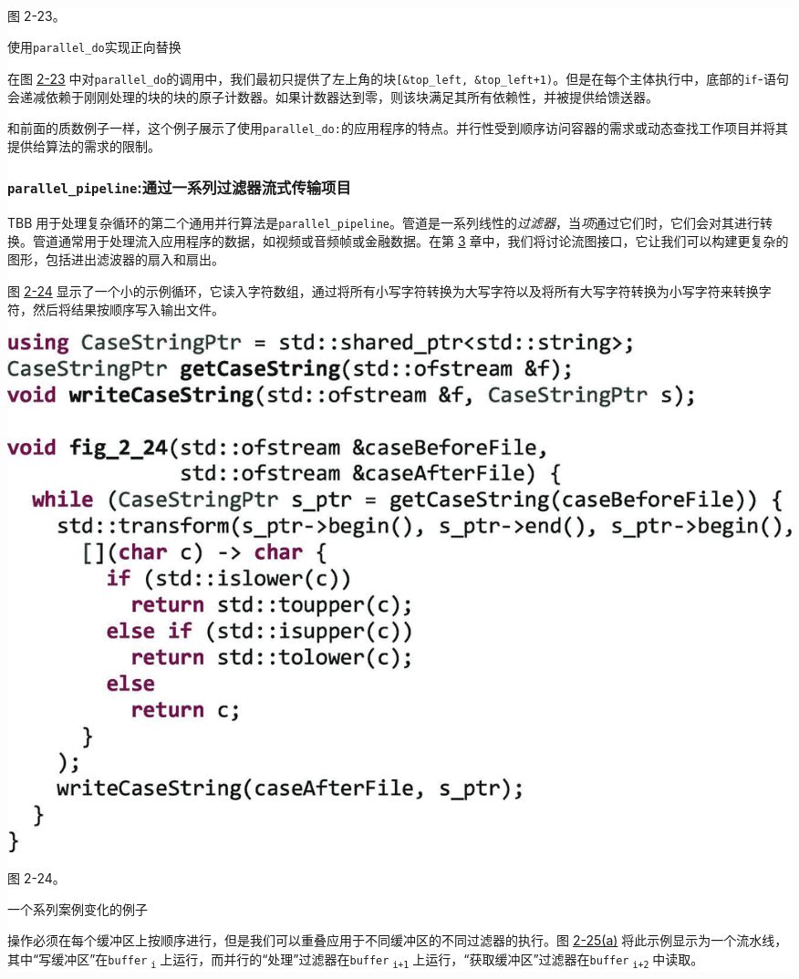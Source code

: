 图 2-23。

使用`parallel_do`实现正向替换

在图 [2-23](#Fig23) 中对`parallel_do`的调用中，我们最初只提供了左上角的块`[&top_left, &top_left+1)`。但是在每个主体执行中，底部的`if`-语句会递减依赖于刚刚处理的块的块的原子计数器。如果计数器达到零，则该块满足其所有依赖性，并被提供给馈送器。

和前面的质数例子一样，这个例子展示了使用`parallel_do:`的应用程序的特点。并行性受到顺序访问容器的需求或动态查找工作项目并将其提供给算法的需求的限制。

### `parallel_pipeline`:通过一系列过滤器流式传输项目

TBB 用于处理复杂循环的第二个通用并行算法是`parallel_pipeline`。管道是一系列线性的*过滤器*，当*项*通过它们时，它们会对其进行转换。管道通常用于处理流入应用程序的数据，如视频或音频帧或金融数据。在第 [3](03.html#b978-1-4842-4398-5_3) 章中，我们将讨论流图接口，它让我们可以构建更复杂的图形，包括进出滤波器的扇入和扇出。

图 [2-24](#Fig24) 显示了一个小的示例循环，它读入字符数组，通过将所有小写字符转换为大写字符以及将所有大写字符转换为小写字符来转换字符，然后将结果按顺序写入输出文件。

![../img/466505_1_En_2_Chapter/466505_1_En_2_Fig24_HTML.png](img/Image00089.jpg)

图 2-24。

一个系列案例变化的例子

操作必须在每个缓冲区上按顺序进行，但是我们可以重叠应用于不同缓冲区的不同过滤器的执行。图 [2-25(a)](#Fig25) 将此示例显示为一个流水线，其中“写缓冲区”在`buffer` <sub>`i`</sub> 上运行，而并行的“处理”过滤器在`buffer` <sub>`i+1`</sub> 上运行，“获取缓冲区”过滤器在`buffer` <sub>`i+2`</sub> 中读取。
